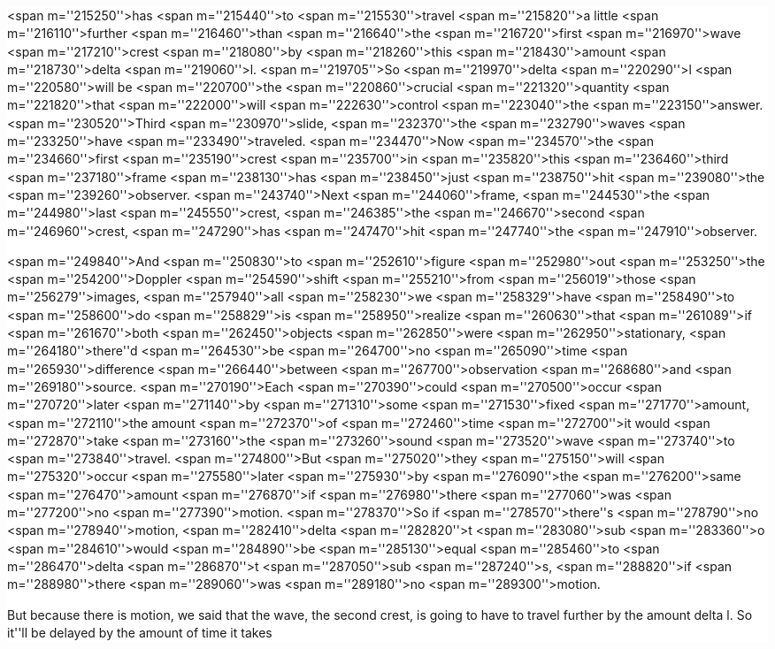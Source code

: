   <span m=''215250''>has</span> <span m=''215440''>to</span> <span m=''215530''>travel</span>
  <span m=''215820''>a little</span> <span m=''216110''>further</span> <span m=''216460''>than</span>
  <span m=''216640''>the</span> <span m=''216720''>first</span> <span m=''216970''>wave</span>
  <span m=''217210''>crest</span> <span m=''218080''>by</span> <span m=''218260''>this</span>
  <span m=''218430''>amount</span> <span m=''218730''>delta</span> <span m=''219060''>l.</span>
  <span m=''219705''>So</span> <span m=''219970''>delta</span> <span m=''220290''>l</span>
  <span m=''220580''>will be</span> <span m=''220700''>the</span> <span m=''220860''>crucial</span>
  <span m=''221320''>quantity</span> <span m=''221820''>that</span> <span m=''222000''>will</span>
  <span m=''222630''>control</span> <span m=''223040''>the</span> <span m=''223150''>answer.</span>
  <span m=''230520''>Third</span> <span m=''230970''>slide,</span> <span m=''232370''>the</span>
  <span m=''232790''>waves</span> <span m=''233250''>have</span> <span m=''233490''>traveled.</span>
  <span m=''234470''>Now</span> <span m=''234570''>the</span> <span m=''234660''>first</span>
  <span m=''235190''>crest</span> <span m=''235700''>in</span> <span m=''235820''>this</span>
  <span m=''236460''>third</span> <span m=''237180''>frame</span> <span m=''238130''>has</span>
  <span m=''238450''>just</span> <span m=''238750''>hit</span> <span m=''239080''>the</span>
  <span m=''239260''>observer.</span> <span m=''243740''>Next</span> <span m=''244060''>frame,</span>
  <span m=''244530''>the</span> <span m=''244980''>last</span> <span m=''245550''>crest,</span>
  <span m=''246385''>the</span> <span m=''246670''>second</span> <span m=''246960''>crest,</span>
  <span m=''247290''>has</span> <span m=''247470''>hit</span> <span m=''247740''>the</span>
  <span m=''247910''>observer.</span> </p><p><span m=''249840''>And</span> <span m=''250830''>to</span>
  <span m=''252610''>figure</span> <span m=''252980''>out</span> <span m=''253250''>the</span>
  <span m=''254200''>Doppler</span> <span m=''254590''>shift</span> <span m=''255210''>from</span>
  <span m=''256019''>those</span> <span m=''256279''>images,</span> <span m=''257940''>all</span>
  <span m=''258230''>we</span> <span m=''258329''>have</span> <span m=''258490''>to</span>
  <span m=''258600''>do</span> <span m=''258829''>is</span> <span m=''258950''>realize</span>
  <span m=''260630''>that</span> <span m=''261089''>if</span> <span m=''261670''>both</span>
  <span m=''262450''>objects</span> <span m=''262850''>were</span> <span m=''262950''>stationary,</span>
  <span m=''264180''>there''d</span> <span m=''264530''>be</span> <span m=''264700''>no</span>
  <span m=''265090''>time</span> <span m=''265930''>difference</span> <span m=''266440''>between</span>
  <span m=''267700''>observation</span> <span m=''268680''>and</span> <span m=''269180''>source.</span>
  <span m=''270190''>Each</span> <span m=''270390''>could</span> <span m=''270500''>occur</span>
  <span m=''270720''>later</span> <span m=''271140''>by</span> <span m=''271310''>some</span>
  <span m=''271530''>fixed</span> <span m=''271770''>amount,</span> <span m=''272110''>the
  amount</span> <span m=''272370''>of</span> <span m=''272460''>time</span> <span
  m=''272700''>it would</span> <span m=''272870''>take</span> <span m=''273160''>the</span>
  <span m=''273260''>sound</span> <span m=''273520''>wave</span> <span m=''273740''>to</span>
  <span m=''273840''>travel.</span> <span m=''274800''>But</span> <span m=''275020''>they</span>
  <span m=''275150''>will</span> <span m=''275320''>occur</span> <span m=''275580''>later</span>
  <span m=''275930''>by</span> <span m=''276090''>the</span> <span m=''276200''>same</span>
  <span m=''276470''>amount</span> <span m=''276870''>if</span> <span m=''276980''>there</span>
  <span m=''277060''>was</span> <span m=''277200''>no</span> <span m=''277390''>motion.</span>
  <span m=''278370''>So if</span> <span m=''278570''>there''s</span> <span m=''278790''>no</span>
  <span m=''278940''>motion,</span> <span m=''282410''>delta</span> <span m=''282820''>t</span>
  <span m=''283080''>sub</span> <span m=''283360''>o</span> <span m=''284610''>would</span>
  <span m=''284890''>be</span> <span m=''285130''>equal</span> <span m=''285460''>to</span>
  <span m=''286470''>delta</span> <span m=''286870''>t</span> <span m=''287050''>sub</span>
  <span m=''287240''>s,</span> <span m=''288820''>if</span> <span m=''288980''>there</span>
  <span m=''289060''>was</span> <span m=''289180''>no</span> <span m=''289300''>motion.</span>
  </p><p><span m=''290270''>But</span> <span m=''290620''>because</span> <span m=''290870''>there</span>
  <span m=''291040''>is</span> <span m=''291110''>motion,</span> <span m=''292270''>we</span>
  <span m=''292480''>said</span> <span m=''292780''>that</span> <span m=''293050''>the</span>
  <span m=''293280''>wave,</span> <span m=''293930''>the</span> <span m=''294030''>second</span>
  <span m=''294320''>crest,</span> <span m=''294610''>is</span> <span m=''294670''>going</span>
  <span m=''294800''>to</span> <span m=''294850''>have to</span> <span m=''295020''>travel</span>
  <span m=''295360''>further</span> <span m=''296570''>by the</span> <span m=''296830''>amount</span>
  <span m=''297170''>delta</span> <span m=''297450''>l.</span> <span m=''298840''>So</span>
  <span m=''299100''>it''ll be</span> <span m=''299230''>delayed</span> <span m=''299660''>by</span>
  <span m=''299780''>the</span> <span m=''299870''>amount</span> <span m=''300160''>of</span>
  <span m=''300290''>time</span> <span m=''300680''>it</span> <span m=''300770''>takes</span>